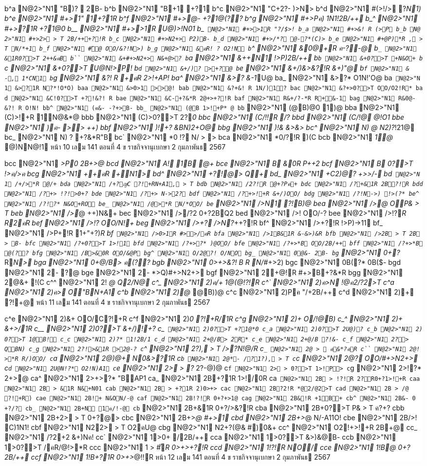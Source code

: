 b^a N@2>"N1 "B)?  2B- b^b N@2>"N1 "B+1 +?1 b^c N@2>"N1 "C+2?- )>N> b^d N@2>"N1 #(>!/> ?*N1) b^e N@2>"N1 #+>1" 1+?1R b^f N@2>"N1 #+>@- +?1@(?? b^g N@2>"N1 #+>Pค) 1N1!2B/++ b_^ N@2>"N1 #+>?1R +?1@*0 b__ N@2>"N1 #+>>1R U@)>!N01 b_` N@2>"N1 #+>>1R "?/$>! b_a N@2>"N1 #+>&! R (>P b_b N@2>"N1 #+>2> > T 2B/+++?!R b_c N@2>"N1 #+>N2+> P2)B- b_d N@2>"N1 #+>/*? @-?*(C)> b_e N@2>"N1 #+@P)*R , > T N/*+1 b_f N@2>"N1 #ั@ OO/&?!N>) b_g N@2>"N1 &คR! ? O2!N b`^ N@2>"N1 &0@+R ค-?-@ b`_ N@2>"N1 &1R0?>T 2++&คB b`` N@2>"N1 &+#+>N2+> N&+@>? b`a N@2>"N1 &++N1 !>P)2B/++ b`b N@2>"N1 &+0?>T +N&O+ b`c N@2>"N1 &+0?>T U@N!>P! b`d N@2>"N1 &+/)? >+?@ b`e N@2>"N1 &+/)&>&?!R &+)"@ b`f N@2>"N1 &-, 1*CN1 b`g N@2>"N1 &?! R +คR 2>!+AP! ba^ N@2>"N1 &>?* &-1*U@ ba_ N@2>"N1 &>?* O1N!'O@ ba` N@2>"N1 &>?1R N?*!O*O) baa N@2>"N1 &>0>1 >>@! bab N@2>"N1 &?+&! R 1N/)1? bac N@2>"N1 &?+>0?>T OO/O2!R* bad N@2>"N1 &C!0?>T +?!&?! R bae N@2>"N1 &C-+?&*R 2@+>+?!R baf N@2>"N1 R&+/?-*R R+&-1 bag N@2>"N1 R&0@- &?! R O!N! bb^ N@2>"N1 (ค&- -?+>B- bb_ N@2>"N1 (@B 1>!+P* @ bb` N@2>"N1 (@B)@0 1)@ bba N@2>"N1 (C)>!+R 1N@&*@ bbb N@2>"N1 (C)>0?>T 2?*0 bbc N@2>"N1 (C/!!R /? bbd N@2>"N1 (C/!@ *@!O1* bbe N@2>"N1 )ค- >> ++) bbf N@2>"N1 )!+? &BN)2+O@ bbg N@2>"N1 )!& &>&> bc^ N@2>"N1 N) @ N2)?*!21@ bc_ N@2>"N1 N) ? +?&*R"B bc` N@2>"N1 *0 !? N/ > > bca N@2>"N1 *0/?!R )(C bcb N@2>"N1 *1@* @)NN@!1 หน้า 10 เลม 141 ตอนที่ 4 ข ราชกิจจานุเบกษา 2 กุมภาพันธ 2567

bcc N@2>"N1 *>P*0 2B+>*@ bcd N@2>"N1 *A!* 1*B @+ bce N@2>"N1 *B &0R P+*+2 bcf N@2>"N1 *B 0?>T !>ค/>ค bcg N@2>"N1 ++คR +N1> bd^ N@2>"N1 +?!@> Q+ bd_ N@2>"N1 +C2)@? +>*>/- bd` N@2>"N1 /+/>*R @/+ bda N@2>"N1 /+?ญC ?!+RN+A1, > T bdb N@2>"N1 /2?!R @+?Pค+ bdc N@2>"N1 /?+&1R 2B?!R bdd N@2>"N1 /?+> !?!>0+? bde N@2>"N1 /?+> N->2? bdf N@2>"N1 /?+>!+R &+/)OO/ bdg N@2>"N1 /?!N->) !>(?* be^ N@2>"N1 /?!?* N&O+RO be_ N@2>"N1 /@>*R N/*OO/ be` N@2>"N1 />N1 ?!B)@ bea N@2>"N1 />*@ OP& > T beb N@2>"N1 />*@ ++)N&+ bec N@2>"N1 />/?2 0+?2BQ2 bed N@2>"N1 />! OO/-? bee N@2>"N1 />!?*R R*2คR bef N@2>"N1 />!?* OO/N!+ beg N@2>"N1 />+? />N?*++?!R bf^ N@2>"N1 />+?!R !>P)->11 bf_ N@2>"N1 />P+!R 1+"+?)*R bf` N@2>"N1 />0>1R #>>/คR bfa N@2>"N1 />1B&1R &-&>)&R bfb N@2>"N1 />2B > T 2B > B- bfc N@2>"N1 /?+0?>T 1>!1 bfd N@2>"N1 /?+>?* )@OO/ bfe N@2>"N1 /?+>*B OO/2B/++ bff N@2>"N1 /?+>*B @(?? bfg N@2>"N1 /B>&0R OO/&@P bg^ N@2>"N1 O/2@?! O/NO bg_ N@2>"N1 0@&- 2B- bg` N@2>"N1 0+?* R*N> bga N@2>"N1 0+@/B> ค(?? bgb N@2>"N1 0>+>&?! B R N/*#+>2) bgc N@2>"N1 0B(?* 0B($- bgd N@2>"N1 2- ?@ bge N@2>"N1 2- *>Q)#+>N2+> bgf N@2>"N1 2+@!R #+>B+?&*R bgg N@2>"N1 2@&+ !(C c^^ N@2>"N1 2! *@ Q2/N@ c^_ N@2>"N1 2)ค/+ 1@(@!?!R c^` N@2>"N1 2)ค>N !@ค2/?2>T c^a N@2>"N1 2)ค> O"BN+A1 c^b N@2>"N1 2)@* @B))@ c^c N@2>"N1 2)Pค "/+2B/++ c^d N@2>"N1 2)+ ?!+@ หน้า 11 เลม 141 ตอนที่ 4 ข ราชกิจจานุเบกษา 2 กุมภาพันธ 2567

c^e N@2>"N1 2)&+ OO/C?!+R c^f N@2>"N1 2)*0 ?!+R/1R c^g N@2>"N1 2)+ O/!@B) c_^ N@2>"N1 2)+ &+>/1R c__ N@2>"N1 2)0?>T &+/)!+? c_` N@2>"N1 2)0?>T +?1@*0 c_a N@2>"N1 2)0?>T 2U@)? c_b N@2>"N1 2)0?>T 1@B! c_c N@2>"N1 2)?* 1!2B/1 c_d N@2>"N1 2+@/B> 2R* c_e N@2>"N1 2+@/B ?!&- c_f N@2>"N1 2?> QBN) c_g N@2>"N1 2?!>&1R >2@-? c`^ N@2>"N1 2?), > T />?*N!@/R c`_ N@2>"N1 2@ >  ค&*?คR c`` N@2>"N1 2@!>*R R/)OO/ c`a N@2>"N1 2@)@+ N0&>?1R c`b N@2>"N1 2@*- /?1?), > T c`c N@2>"N1 2@*? OO/#+>N2+> c`d N@2>"N1 2U@N!?* O2!N)A1 c`e N@2>"N1 2> > ?* 2?-@)@ c`f N@2>"N1 2> > 0?>T 1>!P> c`g N@2>"N1 2>!?* 2+>@ ca^ N@2>"N1 2>+>?* "BAP1 ca_ N@2>"N1 2B+?1R 1>!/0R ca` N@2>"N1 2B > !?!R 2?R0+?1>!+R caa N@2>"N1 2B > &1R N&+N01 cab N@2>"N1 2B > +?1R 2)0>+> cac N@2>"N1 2B?2!R *@2/@2>T cad N@2>"N1 2B > /@ ?!+R) cae N@2>"N1 2B!+ N&ON/-@ caf N@2>"N1 2B!?!R 0+?+>1@ cag N@2>"N1 2B&!R +1B+ cb^ N@2>"N1 2B&- 0+?/? cb_ N@2>"N1 2B+N 1ค/!-@ cb` N@2>"N1 2B+&1R 0+?/>&?!R cba N@2>"N1 2B+0?>T P& > T ค?+? cbb N@2>"N1 2B+2> > T 0+?@> cbc N@2>"N1 2B+>*@ #+>1 cbd N@2>"N1 2B+>*@ N/-A11O! cbe N@2>"N1 2B/>! C)1N1! cbf N@2>"N1 N22> > T O2คU@ cbg N@2>"N1 N2+?(@& #)0&+ cc^ N@2>"N1 O2!+>!+R 2B+@ cc_ N@2>"N1 /?2+2 &+)Nค! cc` N@2>"N1 1>0+ /2B/++ cca N@2>"N1 1>0?>T &>)&@B- ccb N@2>"N1 1>0?>T /คR/@!>*R ccc N@2>"N1 1 > #ั*R 0>+>+?!R ccd N@2>"N1 1!?!R NO/ cce N@2>"N1 1!B@ 0+?2B/++ ccf N@2>"N1 1!B+?1R 0>+>*@!!R หน้า 12 เลม 141 ตอนที่ 4 ข ราชกิจจานุเบกษา 2 กุมภาพันธ 2567
